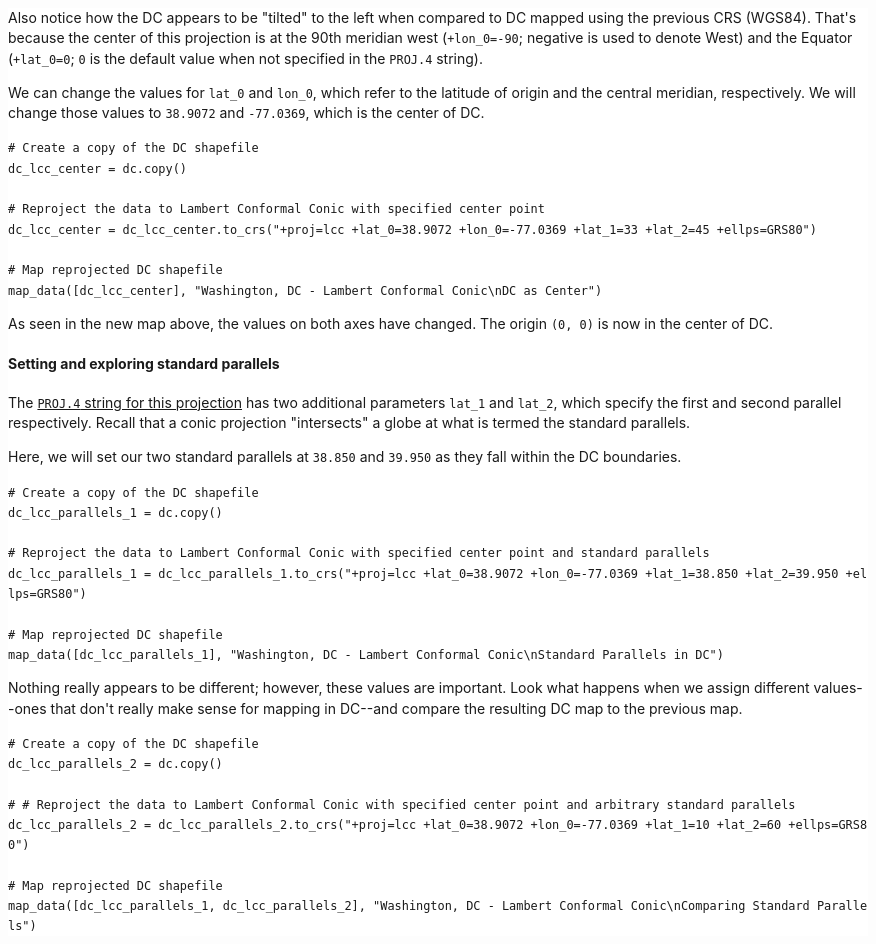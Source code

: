 Also notice how the DC appears to be "tilted" to the left when compared to DC mapped using the previous CRS (WGS84). That's because the center of this projection is at the 90th meridian west (`+lon_0=-90`; negative is used to denote West) and the Equator (`+lat_0=0`; `0` is the default value when not specified in the `PROJ.4` string).

We can change the values for `lat_0` and `lon_0`, which refer to the latitude of origin and the central meridian, respectively. We will change those values to `38.9072` and `-77.0369`, which is the center of DC.

```{code-cell} ipython3
# Create a copy of the DC shapefile
dc_lcc_center = dc.copy()

# Reproject the data to Lambert Conformal Conic with specified center point
dc_lcc_center = dc_lcc_center.to_crs("+proj=lcc +lat_0=38.9072 +lon_0=-77.0369 +lat_1=33 +lat_2=45 +ellps=GRS80")

# Map reprojected DC shapefile
map_data([dc_lcc_center], "Washington, DC - Lambert Conformal Conic\nDC as Center")
```

As seen in the new map above, the values on both axes have changed. The origin `(0, 0)` is now in the center of DC.

#### Setting and exploring standard parallels

The [`PROJ.4` string for this projection](https://proj.org/operations/projections/lcc.html) has two additional parameters `lat_1` and `lat_2`, which specify the first and second parallel respectively. Recall that a conic projection "intersects" a globe at what is termed the standard parallels.

Here, we will set our two standard parallels at `38.850` and `39.950` as they fall within the DC boundaries. 

```{code-cell} ipython3
# Create a copy of the DC shapefile
dc_lcc_parallels_1 = dc.copy()

# Reproject the data to Lambert Conformal Conic with specified center point and standard parallels
dc_lcc_parallels_1 = dc_lcc_parallels_1.to_crs("+proj=lcc +lat_0=38.9072 +lon_0=-77.0369 +lat_1=38.850 +lat_2=39.950 +ellps=GRS80")

# Map reprojected DC shapefile
map_data([dc_lcc_parallels_1], "Washington, DC - Lambert Conformal Conic\nStandard Parallels in DC")
```

Nothing really appears to be different; however, these values are important. Look what happens when we assign different values--ones that don't really make sense for mapping in DC--and compare the resulting DC map to the previous map.

```{code-cell} ipython3
# Create a copy of the DC shapefile
dc_lcc_parallels_2 = dc.copy()

# # Reproject the data to Lambert Conformal Conic with specified center point and arbitrary standard parallels
dc_lcc_parallels_2 = dc_lcc_parallels_2.to_crs("+proj=lcc +lat_0=38.9072 +lon_0=-77.0369 +lat_1=10 +lat_2=60 +ellps=GRS80")

# Map reprojected DC shapefile
map_data([dc_lcc_parallels_1, dc_lcc_parallels_2], "Washington, DC - Lambert Conformal Conic\nComparing Standard Parallels")
```
